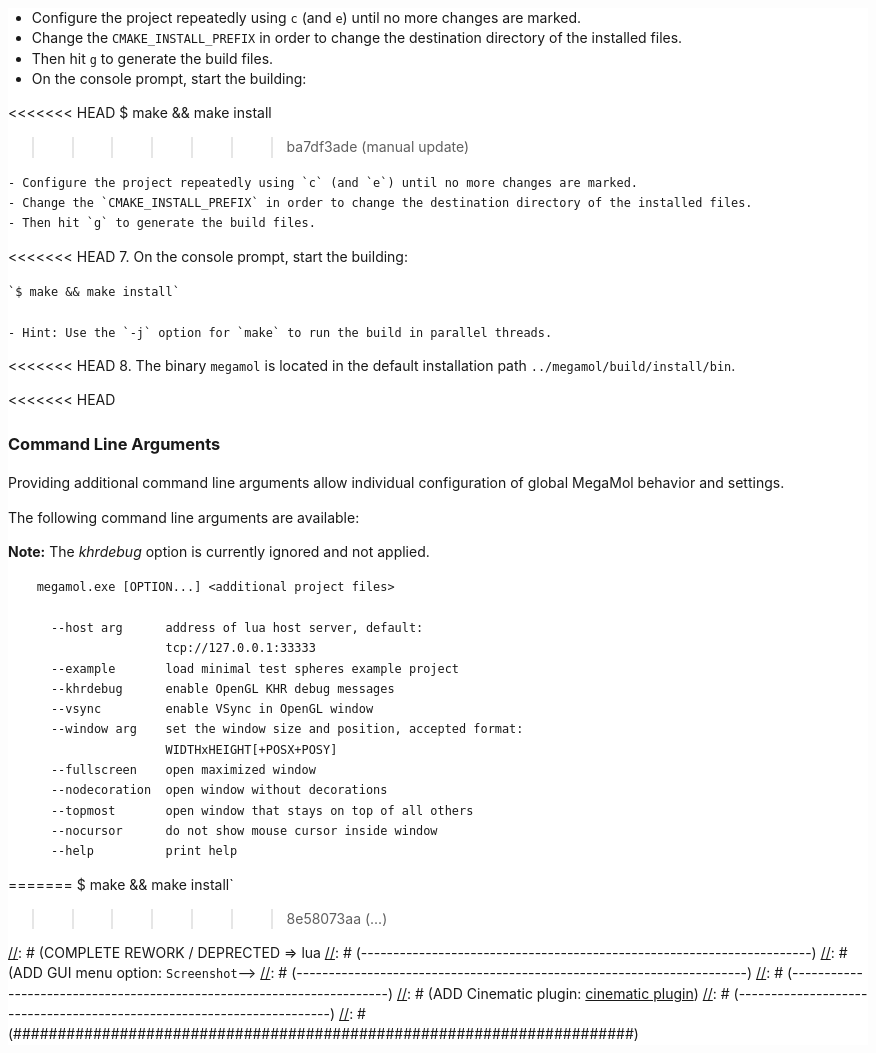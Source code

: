 - Configure the project repeatedly using `c` (and `e`) until no more changes are marked. 
- Change the `CMAKE_INSTALL_PREFIX` in order to change the destination directory of the installed files.
- Then hit `g` to generate the build files.
- On the console prompt, start the building:

<<<<<<< HEAD
    $ make && make install
>>>>>>> ba7df3ade (manual update)

    - Configure the project repeatedly using `c` (and `e`) until no more changes are marked. 
    - Change the `CMAKE_INSTALL_PREFIX` in order to change the destination directory of the installed files.
    - Then hit `g` to generate the build files.

<<<<<<< HEAD
7. On the console prompt, start the building:

    `$ make && make install`

    - Hint: Use the `-j` option for `make` to run the build in parallel threads.

<<<<<<< HEAD
8. The binary `megamol` is located in the default installation path `../megamol/build/install/bin`.

<<<<<<< HEAD

### Command Line Arguments

Providing additional command line arguments allow individual configuration of global MegaMol behavior and settings.  


The following command line arguments are available:

**Note:** The *khrdebug* option is currently ignored and not applied.
```
    megamol.exe [OPTION...] <additional project files>

      --host arg      address of lua host server, default:
                      tcp://127.0.0.1:33333
      --example       load minimal test spheres example project
      --khrdebug      enable OpenGL KHR debug messages
      --vsync         enable VSync in OpenGL window
      --window arg    set the window size and position, accepted format:
                      WIDTHxHEIGHT[+POSX+POSY]
      --fullscreen    open maximized window
      --nodecoration  open window without decorations
      --topmost       open window that stays on top of all others
      --nocursor      do not show mouse cursor inside window
      --help          print help
```
=======
    $ make && make install`
>>>>>>> 8e58073aa (...)



[//]: # (######################################################################)
[//]: # (----------------------------------------------------------------------) 
[//]: # (######################################################################) 
[//]: # (----------------------------------------------------------------------) 
[//]: # (----------------------------------------------------------------------) 
[//]: # (XXX Do not mind the `Ignoring Xlib error: error code n request code m` messages.) 
[//]: # (######################################################################) 
[//]: # (XXX More suitable caption name?) 
[//]: # (DEPRECATED This project script files are available in the *script and example* package from the MegaMol project website.) 
[//]: # (----------------------------------------------------------------------) 
[//]: # (----------------------------------------------------------------------) 
[//]: # (----------------------------------------------------------------------) 
[//]: # (COMPLETE REWORK / DEPRECTED => lua
[//]: # (----------------------------------------------------------------------) 
[//]: # (ADD GUI menu option: `Screenshot`-->
[//]: # (----------------------------------------------------------------------) 
[//]: # (----------------------------------------------------------------------) 
[//]: # (ADD Cinematic plugin: [cinematic plugin](https://github.com/UniStuttgart-VISUS/megamol/blob/master/plugins/cinematic/README.md)) 
[//]: # (----------------------------------------------------------------------) 
[//]: # (######################################################################) 